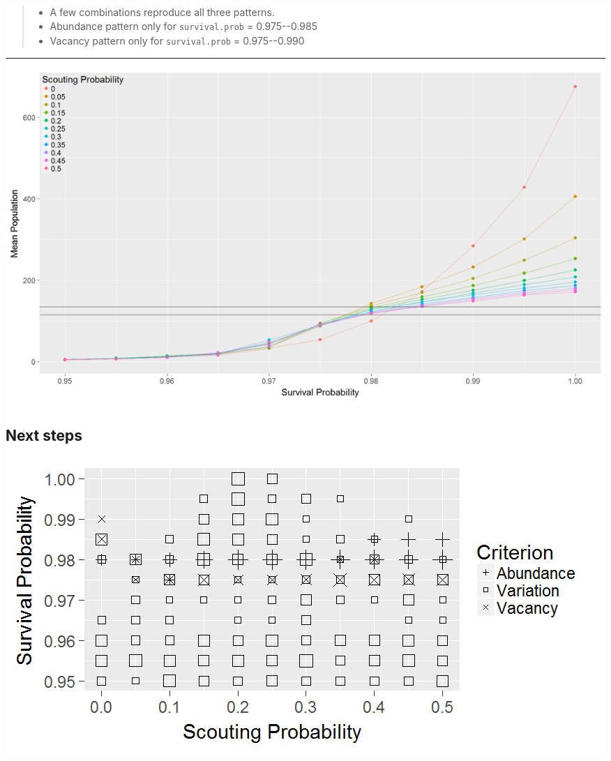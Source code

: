 > * A few combinations reproduce all three patterns.
> * Abundance pattern only for `survival.prob` = 0.975--0.985
> * Vacancy pattern only for `survival.prob` = 0.975--0.990

***
![](assets/fig/plot_nominal_calibration-1.png)


## Next steps
![](assets/fig/small_plot_detailed_calibration-1.png)
